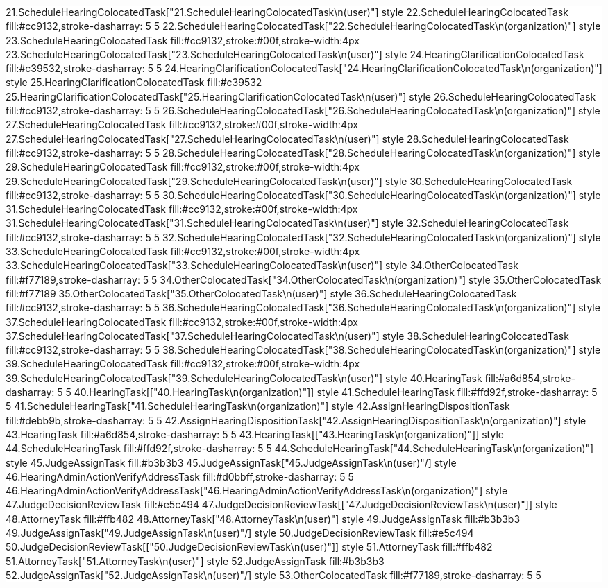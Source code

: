   21.ScheduleHearingColocatedTask["21.ScheduleHearingColocatedTask\n(user)"]
style 22.ScheduleHearingColocatedTask fill:#cc9132,stroke-dasharray: 5 5
  22.ScheduleHearingColocatedTask["22.ScheduleHearingColocatedTask\n(organization)"]
style 23.ScheduleHearingColocatedTask fill:#cc9132,stroke:#00f,stroke-width:4px
  23.ScheduleHearingColocatedTask["23.ScheduleHearingColocatedTask\n(user)"]
style 24.HearingClarificationColocatedTask fill:#c39532,stroke-dasharray: 5 5
  24.HearingClarificationColocatedTask["24.HearingClarificationColocatedTask\n(organization)"]
style 25.HearingClarificationColocatedTask fill:#c39532
  25.HearingClarificationColocatedTask["25.HearingClarificationColocatedTask\n(user)"]
style 26.ScheduleHearingColocatedTask fill:#cc9132,stroke-dasharray: 5 5
  26.ScheduleHearingColocatedTask["26.ScheduleHearingColocatedTask\n(organization)"]
style 27.ScheduleHearingColocatedTask fill:#cc9132,stroke:#00f,stroke-width:4px
  27.ScheduleHearingColocatedTask["27.ScheduleHearingColocatedTask\n(user)"]
style 28.ScheduleHearingColocatedTask fill:#cc9132,stroke-dasharray: 5 5
  28.ScheduleHearingColocatedTask["28.ScheduleHearingColocatedTask\n(organization)"]
style 29.ScheduleHearingColocatedTask fill:#cc9132,stroke:#00f,stroke-width:4px
  29.ScheduleHearingColocatedTask["29.ScheduleHearingColocatedTask\n(user)"]
style 30.ScheduleHearingColocatedTask fill:#cc9132,stroke-dasharray: 5 5
  30.ScheduleHearingColocatedTask["30.ScheduleHearingColocatedTask\n(organization)"]
style 31.ScheduleHearingColocatedTask fill:#cc9132,stroke:#00f,stroke-width:4px
  31.ScheduleHearingColocatedTask["31.ScheduleHearingColocatedTask\n(user)"]
style 32.ScheduleHearingColocatedTask fill:#cc9132,stroke-dasharray: 5 5
  32.ScheduleHearingColocatedTask["32.ScheduleHearingColocatedTask\n(organization)"]
style 33.ScheduleHearingColocatedTask fill:#cc9132,stroke:#00f,stroke-width:4px
  33.ScheduleHearingColocatedTask["33.ScheduleHearingColocatedTask\n(user)"]
style 34.OtherColocatedTask fill:#f77189,stroke-dasharray: 5 5
  34.OtherColocatedTask["34.OtherColocatedTask\n(organization)"]
style 35.OtherColocatedTask fill:#f77189
  35.OtherColocatedTask["35.OtherColocatedTask\n(user)"]
style 36.ScheduleHearingColocatedTask fill:#cc9132,stroke-dasharray: 5 5
  36.ScheduleHearingColocatedTask["36.ScheduleHearingColocatedTask\n(organization)"]
style 37.ScheduleHearingColocatedTask fill:#cc9132,stroke:#00f,stroke-width:4px
  37.ScheduleHearingColocatedTask["37.ScheduleHearingColocatedTask\n(user)"]
style 38.ScheduleHearingColocatedTask fill:#cc9132,stroke-dasharray: 5 5
  38.ScheduleHearingColocatedTask["38.ScheduleHearingColocatedTask\n(organization)"]
style 39.ScheduleHearingColocatedTask fill:#cc9132,stroke:#00f,stroke-width:4px
  39.ScheduleHearingColocatedTask["39.ScheduleHearingColocatedTask\n(user)"]
style 40.HearingTask fill:#a6d854,stroke-dasharray: 5 5
  40.HearingTask[["40.HearingTask\n(organization)"]]
style 41.ScheduleHearingTask fill:#ffd92f,stroke-dasharray: 5 5
  41.ScheduleHearingTask["41.ScheduleHearingTask\n(organization)"]
style 42.AssignHearingDispositionTask fill:#debb9b,stroke-dasharray: 5 5
  42.AssignHearingDispositionTask["42.AssignHearingDispositionTask\n(organization)"]
style 43.HearingTask fill:#a6d854,stroke-dasharray: 5 5
  43.HearingTask[["43.HearingTask\n(organization)"]]
style 44.ScheduleHearingTask fill:#ffd92f,stroke-dasharray: 5 5
  44.ScheduleHearingTask["44.ScheduleHearingTask\n(organization)"]
style 45.JudgeAssignTask fill:#b3b3b3
  45.JudgeAssignTask[\"45.JudgeAssignTask\n(user)"/]
style 46.HearingAdminActionVerifyAddressTask fill:#d0bbff,stroke-dasharray: 5 5
  46.HearingAdminActionVerifyAddressTask["46.HearingAdminActionVerifyAddressTask\n(organization)"]
style 47.JudgeDecisionReviewTask fill:#e5c494
  47.JudgeDecisionReviewTask[["47.JudgeDecisionReviewTask\n(user)"]]
style 48.AttorneyTask fill:#ffb482
  48.AttorneyTask["48.AttorneyTask\n(user)"]
style 49.JudgeAssignTask fill:#b3b3b3
  49.JudgeAssignTask[\"49.JudgeAssignTask\n(user)"/]
style 50.JudgeDecisionReviewTask fill:#e5c494
  50.JudgeDecisionReviewTask[["50.JudgeDecisionReviewTask\n(user)"]]
style 51.AttorneyTask fill:#ffb482
  51.AttorneyTask["51.AttorneyTask\n(user)"]
style 52.JudgeAssignTask fill:#b3b3b3
  52.JudgeAssignTask[\"52.JudgeAssignTask\n(user)"/]
style 53.OtherColocatedTask fill:#f77189,stroke-dasharray: 5 5